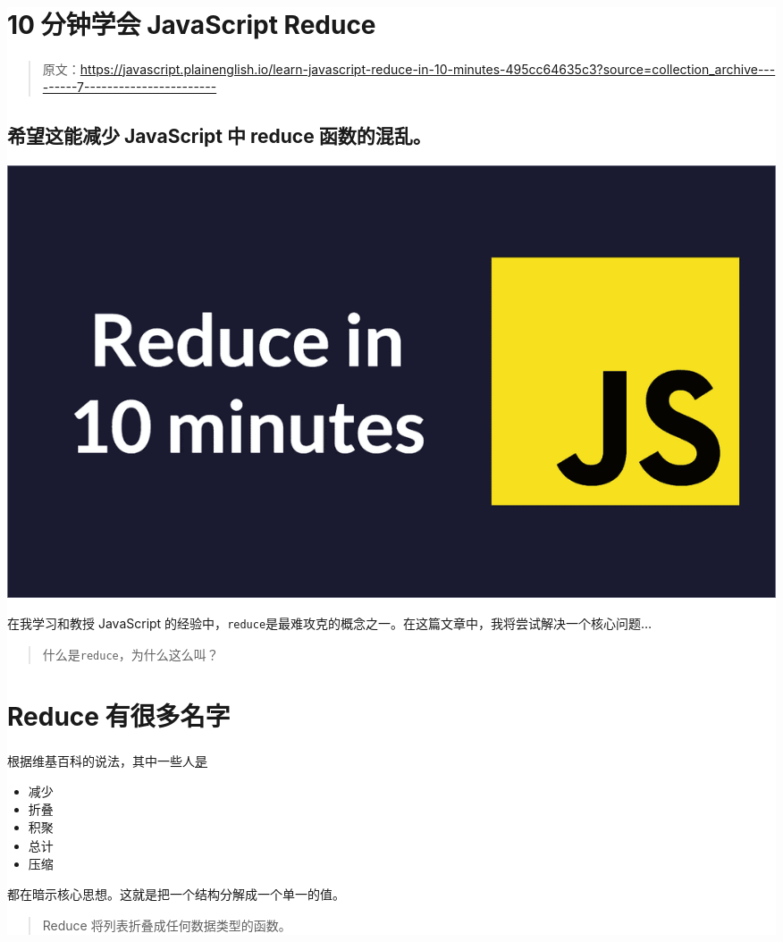 # 10 分钟学会 JavaScript Reduce

> 原文：<https://javascript.plainenglish.io/learn-javascript-reduce-in-10-minutes-495cc64635c3?source=collection_archive---------7----------------------->

## 希望这能减少 JavaScript 中 reduce 函数的混乱。

![](img/8afe5368425527ff72d36ce0d5ee9b39.png)

在我学习和教授 JavaScript 的经验中，`reduce`是最难攻克的概念之一。在这篇文章中，我将尝试解决一个核心问题…

> 什么是`reduce`，为什么这么叫？

# Reduce 有很多名字

根据维基百科的说法，其中一些人[是](https://en.wikipedia.org/wiki/Fold_(higher-order_function))

*   减少
*   折叠
*   积聚
*   总计
*   压缩

都在暗示核心思想。这就是把一个结构分解成一个单一的值。

> Reduce 将列表折叠成任何数据类型的函数。
